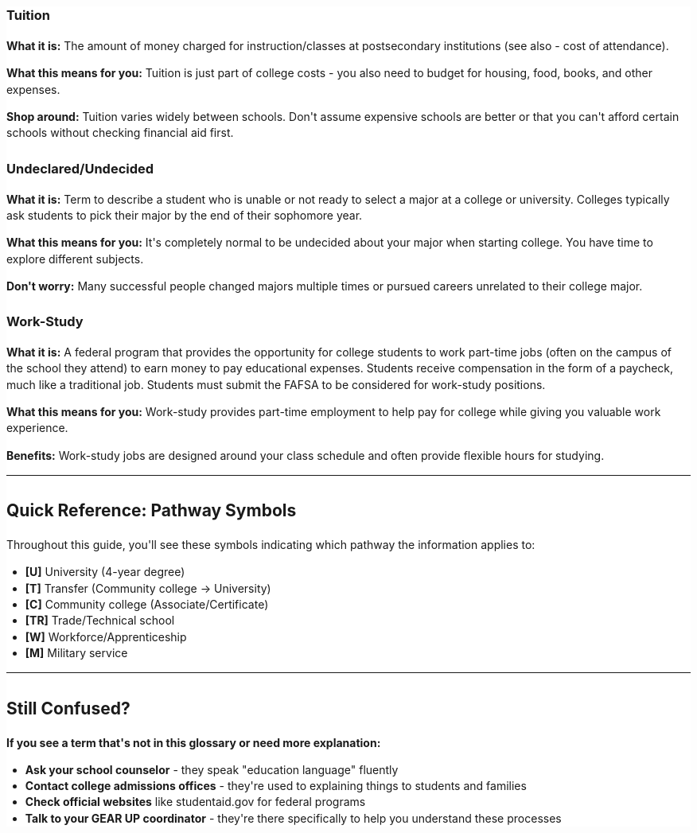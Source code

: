 ### Tuition
**What it is:** The amount of money charged for instruction/classes at postsecondary institutions (see also - cost of attendance).

**What this means for you:** Tuition is just part of college costs - you also need to budget for housing, food, books, and other expenses.

**Shop around:** Tuition varies widely between schools. Don't assume expensive schools are better or that you can't afford certain schools without checking financial aid first.

### Undeclared/Undecided
**What it is:** Term to describe a student who is unable or not ready to select a major at a college or university. Colleges typically ask students to pick their major by the end of their sophomore year.

**What this means for you:** It's completely normal to be undecided about your major when starting college. You have time to explore different subjects.

**Don't worry:** Many successful people changed majors multiple times or pursued careers unrelated to their college major.

### Work-Study
**What it is:** A federal program that provides the opportunity for college students to work part-time jobs (often on the campus of the school they attend) to earn money to pay educational expenses. Students receive compensation in the form of a paycheck, much like a traditional job. Students must submit the FAFSA to be considered for work-study positions.

**What this means for you:** Work-study provides part-time employment to help pay for college while giving you valuable work experience.

**Benefits:** Work-study jobs are designed around your class schedule and often provide flexible hours for studying.

---

## Quick Reference: Pathway Symbols

Throughout this guide, you'll see these symbols indicating which pathway the information applies to:

- **[U]** University (4-year degree)
- **[T]** Transfer (Community college → University)
- **[C]** Community college (Associate/Certificate)
- **[TR]** Trade/Technical school
- **[W]** Workforce/Apprenticeship
- **[M]** Military service

---

## Still Confused?

**If you see a term that's not in this glossary or need more explanation:**

- **Ask your school counselor** - they speak "education language" fluently
- **Contact college admissions offices** - they're used to explaining things to students and families
- **Check official websites** like studentaid.gov for federal programs
- **Talk to your GEAR UP coordinator** - they're there specifically to help you understand these processes
